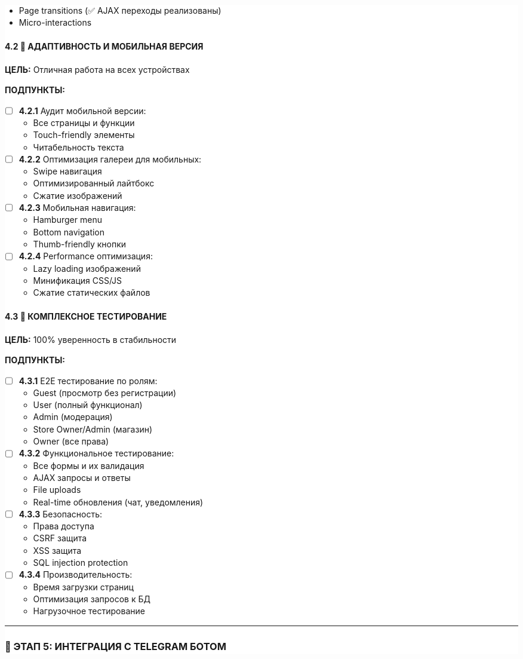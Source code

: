  - Page transitions (✅ AJAX переходы реализованы)
  - Micro-interactions

#### 4.2 📱 АДАПТИВНОСТЬ И МОБИЛЬНАЯ ВЕРСИЯ
**ЦЕЛЬ:** Отличная работа на всех устройствах

**ПОДПУНКТЫ:**
- [ ] **4.2.1** Аудит мобильной версии:
  - Все страницы и функции
  - Touch-friendly элементы
  - Читабельность текста
- [ ] **4.2.2** Оптимизация галереи для мобильных:
  - Swipe навигация
  - Оптимизированный лайтбокс
  - Сжатие изображений
- [ ] **4.2.3** Мобильная навигация:
  - Hamburger menu
  - Bottom navigation
  - Thumb-friendly кнопки
- [ ] **4.2.4** Performance оптимизация:
  - Lazy loading изображений
  - Минификация CSS/JS
  - Сжатие статических файлов

#### 4.3 🧪 КОМПЛЕКСНОЕ ТЕСТИРОВАНИЕ
**ЦЕЛЬ:** 100% уверенность в стабильности

**ПОДПУНКТЫ:**
- [ ] **4.3.1** E2E тестирование по ролям:
  - Guest (просмотр без регистрации)
  - User (полный функционал)
  - Admin (модерация)
  - Store Owner/Admin (магазин)
  - Owner (все права)
- [ ] **4.3.2** Функциональное тестирование:
  - Все формы и их валидация
  - AJAX запросы и ответы
  - File uploads
  - Real-time обновления (чат, уведомления)
- [ ] **4.3.3** Безопасность:
  - Права доступа
  - CSRF защита
  - XSS защита
  - SQL injection protection
- [ ] **4.3.4** Производительность:
  - Время загрузки страниц
  - Оптимизация запросов к БД
  - Нагрузочное тестирование

---

### 📍 ЭТАП 5: ИНТЕГРАЦИЯ С TELEGRAM БОТОМ
